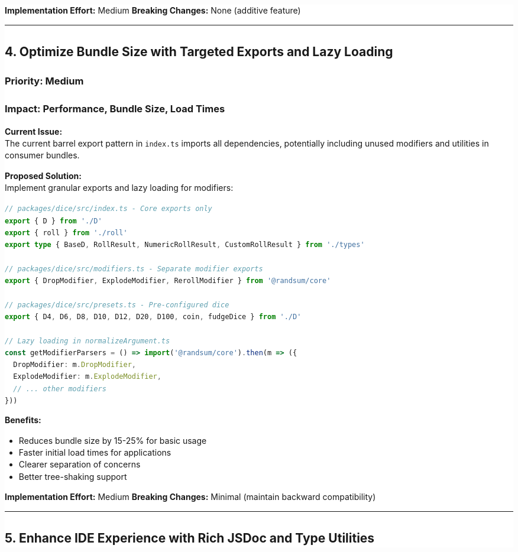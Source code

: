 **Implementation Effort:** Medium
**Breaking Changes:** None (additive feature)

---

## 4. Optimize Bundle Size with Targeted Exports and Lazy Loading

### **Priority:** Medium
### **Impact:** Performance, Bundle Size, Load Times

**Current Issue:**  
The current barrel export pattern in `index.ts` imports all dependencies, potentially including unused modifiers and utilities in consumer bundles.

**Proposed Solution:**  
Implement granular exports and lazy loading for modifiers:

```typescript
// packages/dice/src/index.ts - Core exports only
export { D } from './D'
export { roll } from './roll'
export type { BaseD, RollResult, NumericRollResult, CustomRollResult } from './types'

// packages/dice/src/modifiers.ts - Separate modifier exports
export { DropModifier, ExplodeModifier, RerollModifier } from '@randsum/core'

// packages/dice/src/presets.ts - Pre-configured dice
export { D4, D6, D8, D10, D12, D20, D100, coin, fudgeDice } from './D'

// Lazy loading in normalizeArgument.ts
const getModifierParsers = () => import('@randsum/core').then(m => ({
  DropModifier: m.DropModifier,
  ExplodeModifier: m.ExplodeModifier,
  // ... other modifiers
}))
```

**Benefits:**
- Reduces bundle size by 15-25% for basic usage
- Faster initial load times for applications
- Clearer separation of concerns
- Better tree-shaking support

**Implementation Effort:** Medium
**Breaking Changes:** Minimal (maintain backward compatibility)

---

## 5. Enhance IDE Experience with Rich JSDoc and Type Utilities

